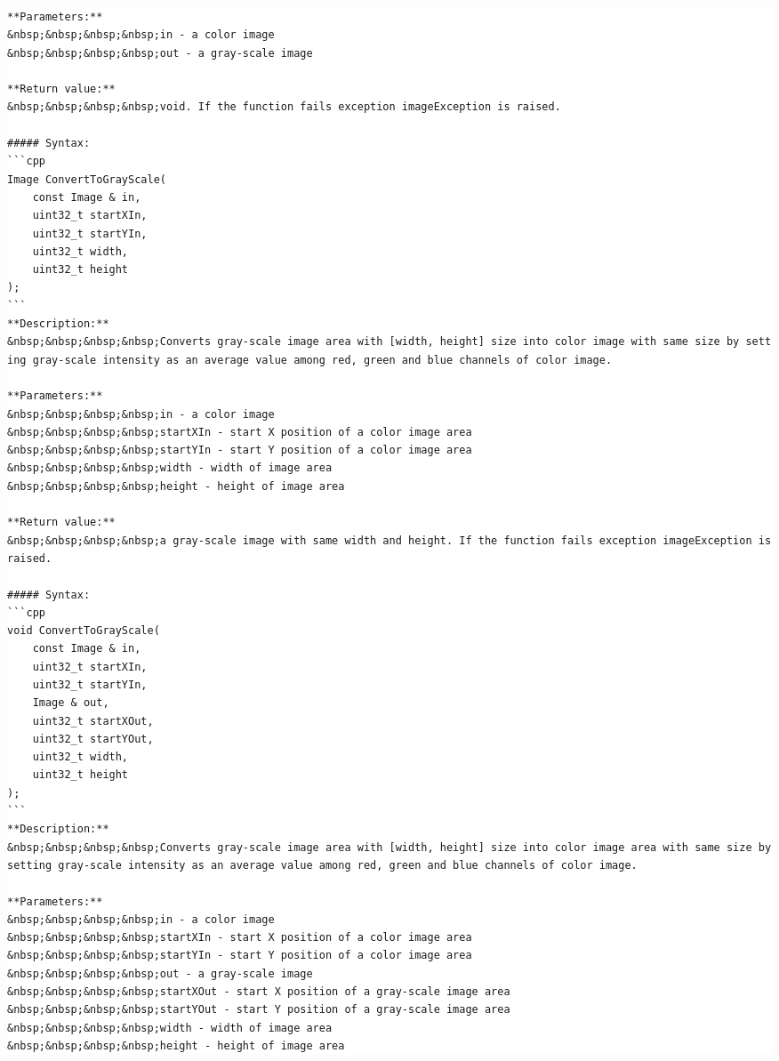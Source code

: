 	**Parameters:**    
	&nbsp;&nbsp;&nbsp;&nbsp;in - a color image    
	&nbsp;&nbsp;&nbsp;&nbsp;out - a gray-scale image    
	
	**Return value:**    
	&nbsp;&nbsp;&nbsp;&nbsp;void. If the function fails exception imageException is raised.
	
	##### Syntax:
	```cpp
	Image ConvertToGrayScale(
		const Image & in,
		uint32_t startXIn,
		uint32_t startYIn,
		uint32_t width,
		uint32_t height
	);
	```
	**Description:**    
	&nbsp;&nbsp;&nbsp;&nbsp;Converts gray-scale image area with [width, height] size into color image with same size by setting gray-scale intensity as an average value among red, green and blue channels of color image.
	
	**Parameters:**    
	&nbsp;&nbsp;&nbsp;&nbsp;in - a color image    
	&nbsp;&nbsp;&nbsp;&nbsp;startXIn - start X position of a color image area    
	&nbsp;&nbsp;&nbsp;&nbsp;startYIn - start Y position of a color image area    
	&nbsp;&nbsp;&nbsp;&nbsp;width - width of image area    
	&nbsp;&nbsp;&nbsp;&nbsp;height - height of image area    
	
	**Return value:**    
	&nbsp;&nbsp;&nbsp;&nbsp;a gray-scale image with same width and height. If the function fails exception imageException is raised.
		
	##### Syntax:
	```cpp
	void ConvertToGrayScale(
		const Image & in,
		uint32_t startXIn,
		uint32_t startYIn,
		Image & out,
		uint32_t startXOut,
		uint32_t startYOut,
		uint32_t width,
		uint32_t height
	);
	```
	**Description:**    
	&nbsp;&nbsp;&nbsp;&nbsp;Converts gray-scale image area with [width, height] size into color image area with same size by setting gray-scale intensity as an average value among red, green and blue channels of color image.
	
	**Parameters:**    
	&nbsp;&nbsp;&nbsp;&nbsp;in - a color image    
	&nbsp;&nbsp;&nbsp;&nbsp;startXIn - start X position of a color image area    
	&nbsp;&nbsp;&nbsp;&nbsp;startYIn - start Y position of a color image area    
	&nbsp;&nbsp;&nbsp;&nbsp;out - a gray-scale image    
	&nbsp;&nbsp;&nbsp;&nbsp;startXOut - start X position of a gray-scale image area    
	&nbsp;&nbsp;&nbsp;&nbsp;startYOut - start Y position of a gray-scale image area    
	&nbsp;&nbsp;&nbsp;&nbsp;width - width of image area    
	&nbsp;&nbsp;&nbsp;&nbsp;height - height of image area    
	